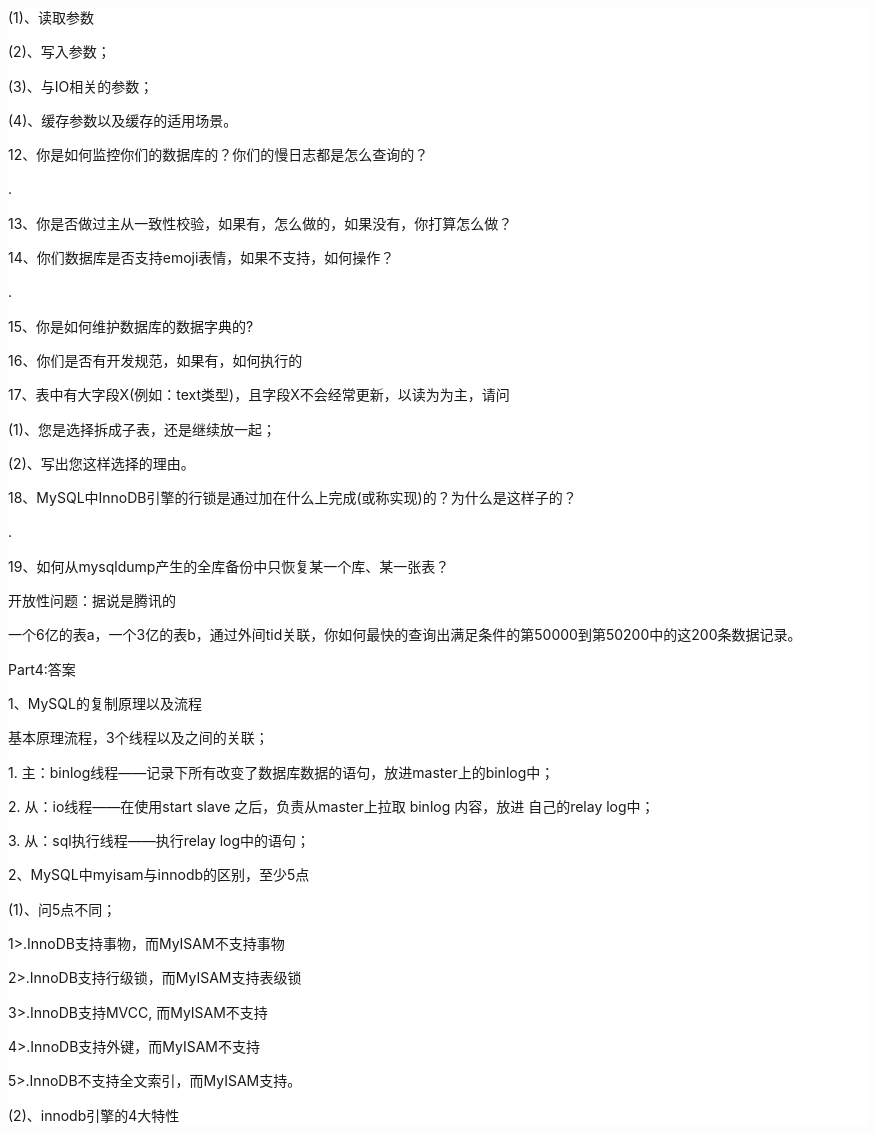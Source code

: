 (1)、读取参数

(2)、写入参数；

(3)、与IO相关的参数；

(4)、缓存参数以及缓存的适用场景。

12、你是如何监控你们的数据库的？你们的慢日志都是怎么查询的？

.

13、你是否做过主从一致性校验，如果有，怎么做的，如果没有，你打算怎么做？

14、你们数据库是否支持emoji表情，如果不支持，如何操作？

.

15、你是如何维护数据库的数据字典的?

16、你们是否有开发规范，如果有，如何执行的

17、表中有大字段X(例如：text类型)，且字段X不会经常更新，以读为为主，请问

(1)、您是选择拆成子表，还是继续放一起；

(2)、写出您这样选择的理由。

18、MySQL中InnoDB引擎的行锁是通过加在什么上完成(或称实现)的？为什么是这样子的？

.

19、如何从mysqldump产生的全库备份中只恢复某一个库、某一张表？

开放性问题：据说是腾讯的

一个6亿的表a，一个3亿的表b，通过外间tid关联，你如何最快的查询出满足条件的第50000到第50200中的这200条数据记录。

Part4:答案

1、MySQL的复制原理以及流程

基本原理流程，3个线程以及之间的关联；

1\. 主：binlog线程——记录下所有改变了数据库数据的语句，放进master上的binlog中；

2\. 从：io线程——在使用start slave 之后，负责从master上拉取 binlog 内容，放进 自己的relay log中；

3\. 从：sql执行线程——执行relay log中的语句；

2、MySQL中myisam与innodb的区别，至少5点

(1)、问5点不同；

1>.InnoDB支持事物，而MyISAM不支持事物

2>.InnoDB支持行级锁，而MyISAM支持表级锁

3>.InnoDB支持MVCC, 而MyISAM不支持

4>.InnoDB支持外键，而MyISAM不支持

5>.InnoDB不支持全文索引，而MyISAM支持。

(2)、innodb引擎的4大特性
